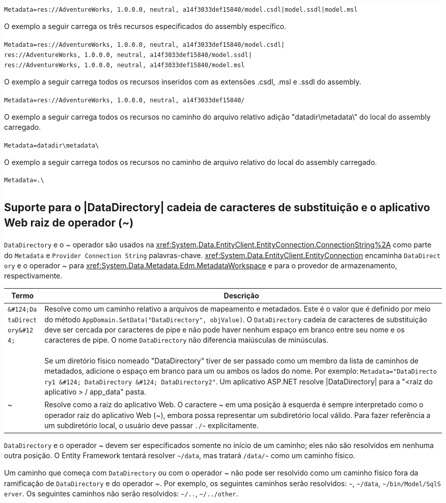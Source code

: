 ```  
Metadata=res://AdventureWorks, 1.0.0.0, neutral, a14f3033def15840/model.csdl|model.ssdl|model.msl  
```  
  
 O exemplo a seguir carrega os três recursos especificados do assembly específico.  
  
```  
Metadata=res://AdventureWorks, 1.0.0.0, neutral, a14f3033def15840/model.csdl|   
res://AdventureWorks, 1.0.0.0, neutral, a14f3033def15840/model.ssdl|   
res://AdventureWorks, 1.0.0.0, neutral, a14f3033def15840/model.msl  
```  
  
 O exemplo a seguir carrega todos os recursos inseridos com as extensões .csdl, .msl e .ssdl do assembly.  
  
```  
Metadata=res://AdventureWorks, 1.0.0.0, neutral, a14f3033def15840/  
```  
  
 O exemplo a seguir carrega todos os recursos no caminho do arquivo relativo adição "datadir\metadata\\" do local do assembly carregado.  
  
```  
Metadata=datadir\metadata\  
```  
  
 O exemplo a seguir carrega todos os recursos no caminho de arquivo relativo do local do assembly carregado.  
  
```  
Metadata=.\  
```  
  
## <a name="support-for-the-124datadirectory124-substitution-string-and-the-web-application-root-operator-"></a>Suporte para o &#124;DataDirectory&#124; cadeia de caracteres de substituição e o aplicativo Web raiz de operador (~)  
 `DataDirectory` e o ~ operador são usados na <xref:System.Data.EntityClient.EntityConnection.ConnectionString%2A> como parte do `Metadata` e `Provider Connection String` palavras-chave. <xref:System.Data.EntityClient.EntityConnection> encaminha `DataDirectory` e o operador ~ para <xref:System.Data.Metadata.Edm.MetadataWorkspace> e para o provedor de armazenamento, respectivamente.  
  
|Termo|Descrição|  
|----------|-----------------|  
|`&#124;DataDirectory&#124;`|Resolve como um caminho relativo a arquivos de mapeamento e metadados. Este é o valor que é definido por meio do método `AppDomain.SetData("DataDirectory", objValue)`. O `DataDirectory` cadeia de caracteres de substituição deve ser cercada por caracteres de pipe e não pode haver nenhum espaço em branco entre seu nome e os caracteres de pipe. O nome `DataDirectory` não diferencia maiúsculas de minúsculas.<br /><br /> Se um diretório físico nomeado "DataDirectory" tiver de ser passado como um membro da lista de caminhos de metadados, adicione o espaço em branco para um ou ambos os lados do nome. Por exemplo: `Metadata="DataDirectory1 &#124; DataDirectory &#124; DataDirectory2"`. Um aplicativo ASP.NET resolve &#124;DataDirectory&#124; para a "\<raiz do aplicativo > / app_data" pasta.|  
|~|Resolve como a raiz do aplicativo Web. O caractere ~ em uma posição à esquerda é sempre interpretado como o operador raiz do aplicativo Web (~), embora possa representar um subdiretório local válido. Para fazer referência a um subdiretório local, o usuário deve passar `./~` explicitamente.|  
  
 `DataDirectory` e o operador ~ devem ser especificados somente no início de um caminho; eles não são resolvidos em nenhuma outra posição. O Entity Framework tentará resolver `~/data`, mas tratará `/data/~` como um caminho físico.  
  
 Um caminho que começa com `DataDirectory` ou com o operador ~ não pode ser resolvido como um caminho físico fora da ramificação de `DataDirectory` e do operador ~. Por exemplo, os seguintes caminhos serão resolvidos: `~`, `~/data`, `~/bin/Model/SqlServer`. Os seguintes caminhos não serão resolvidos: `~/..`, `~/../other`.  
  